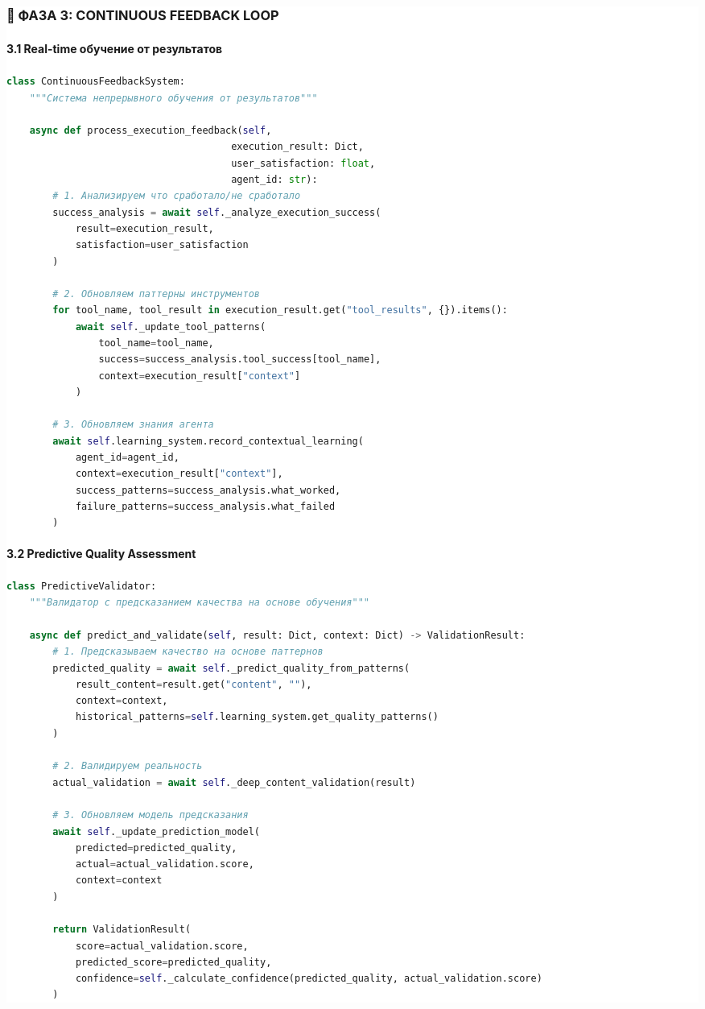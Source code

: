 ### 🚀 ФАЗА 3: CONTINUOUS FEEDBACK LOOP

#### 3.1 **Real-time обучение от результатов**
```python
class ContinuousFeedbackSystem:
    """Система непрерывного обучения от результатов"""
    
    async def process_execution_feedback(self, 
                                       execution_result: Dict,
                                       user_satisfaction: float,
                                       agent_id: str):
        # 1. Анализируем что сработало/не сработало
        success_analysis = await self._analyze_execution_success(
            result=execution_result,
            satisfaction=user_satisfaction
        )
        
        # 2. Обновляем паттерны инструментов
        for tool_name, tool_result in execution_result.get("tool_results", {}).items():
            await self._update_tool_patterns(
                tool_name=tool_name,
                success=success_analysis.tool_success[tool_name],
                context=execution_result["context"]
            )
        
        # 3. Обновляем знания агента
        await self.learning_system.record_contextual_learning(
            agent_id=agent_id,
            context=execution_result["context"],
            success_patterns=success_analysis.what_worked,
            failure_patterns=success_analysis.what_failed
        )
```

#### 3.2 **Predictive Quality Assessment**
```python
class PredictiveValidator:
    """Валидатор с предсказанием качества на основе обучения"""
    
    async def predict_and_validate(self, result: Dict, context: Dict) -> ValidationResult:
        # 1. Предсказываем качество на основе паттернов
        predicted_quality = await self._predict_quality_from_patterns(
            result_content=result.get("content", ""),
            context=context,
            historical_patterns=self.learning_system.get_quality_patterns()
        )
        
        # 2. Валидируем реальность
        actual_validation = await self._deep_content_validation(result)
        
        # 3. Обновляем модель предсказания
        await self._update_prediction_model(
            predicted=predicted_quality,
            actual=actual_validation.score,
            context=context
        )
        
        return ValidationResult(
            score=actual_validation.score,
            predicted_score=predicted_quality,
            confidence=self._calculate_confidence(predicted_quality, actual_validation.score)
        )
```
